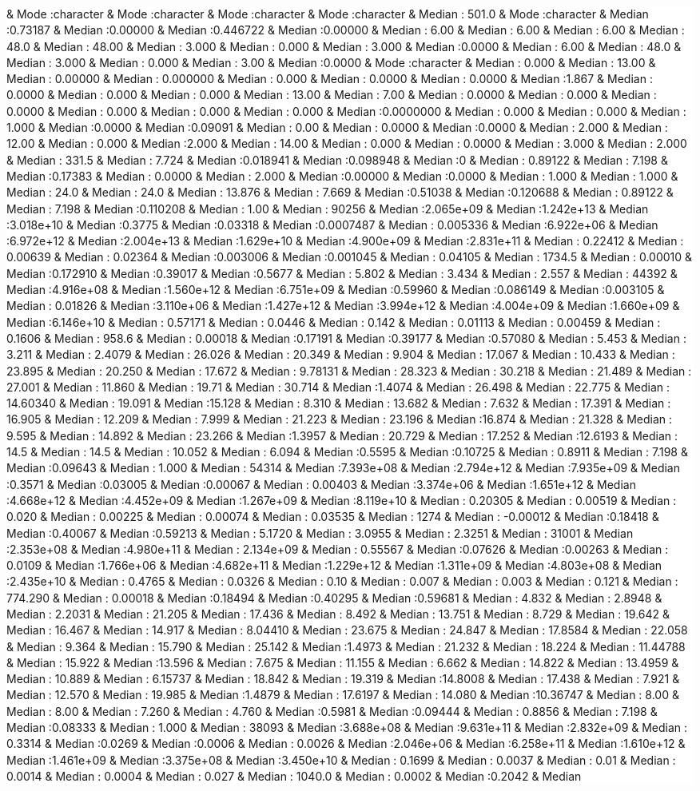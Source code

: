  & Mode  :character & Mode  :character & Mode  :character & Mode  :character & Median : 501.0 & Mode  :character & Median :0.73187 & Median :0.00000 & Median :0.446722 & Median :0.00000 & Median : 6.00 & Median : 6.00 & Median : 6.00 & Median : 48.0 & Median : 48.00 & Median : 3.000 & Median : 0.000 & Median : 3.000 & Median :0.0000 & Median :  6.00 & Median : 48.0 & Median : 3.000 & Median : 0.000 & Median : 3.00 & Median :0.0000 & Mode  :character & Median :  0.000 & Median : 13.00 & Median : 0.00000 & Median : 0.000000 & Median :  0.000 & Median :  0.0000 & Median :  0.0000 & Median :1.867 & Median :  0.0000 & Median :  0.000 & Median :  0.000 & Median :  13.00 & Median :  7.00 & Median :  0.0000 & Median :  0.000 & Median :  0.0000 & Median : 0.000 & Median :  0.000 & Median : 0.000 & Median :0.0000000 & Median :  0.000 & Median : 0.000 & Median : 1.000 & Median :0.0000 & Median :0.09091 & Median :  0.00 & Median : 0.0000 & Median :0.0000 & Median : 2.000 & Median : 12.00 & Median : 0.000 & Median :2.000 & Median : 14.00 & Median :   0.000 & Median : 0.0000 & Median : 3.000 & Median : 2.000 & Median :  331.5 & Median :  7.724 & Median :0.018941 & Median :0.098948 & Median :0 & Median : 0.89122 & Median :  7.198 & Median :0.17383 & Median : 0.0000 & Median :  2.000 & Median :0.00000 & Median :0.0000 & Median : 1.000 & Median : 1.000 & Median :    24.0 & Median :    24.0 & Median : 13.876 & Median :  7.669 & Median :0.51038 & Median :0.120688 & Median : 0.89122 & Median :  7.198 & Median :0.110208 & Median : 1.00 & Median :    90256 & Median :2.065e+09 & Median :1.242e+13 & Median :3.018e+10 & Median :0.3775 & Median :0.03318 & Median :0.0007487 & Median : 0.005336 & Median :6.922e+06 & Median :6.972e+12 & Median :2.004e+13 & Median :1.629e+10 & Median :4.900e+09 & Median :2.831e+11 & Median : 0.22412 & Median : 0.00639 & Median :  0.02364 & Median :0.003006 & Median :0.001045 & Median : 0.04105 & Median :  1734.5 & Median :  0.00010 & Median :0.172910 & Median :0.39017 & Median :0.5677 & Median : 5.802 & Median : 3.434 & Median : 2.557 & Median :   44392 & Median :4.916e+08 & Median :1.560e+12 & Median :6.751e+09 & Median :0.59960 & Median :0.086149 & Median :0.003105 & Median :  0.01826 & Median :3.110e+06 & Median :1.427e+12 & Median :3.994e+12 & Median :4.004e+09 & Median :1.660e+09 & Median :6.146e+10 & Median :  0.57171 & Median :   0.0446 & Median :   0.142 & Median :  0.01113 & Median :  0.00459 & Median :  0.1606 & Median :  958.6 & Median :  0.00018 & Median :0.17191 & Median :0.39177 & Median :0.57080 & Median : 5.453 & Median : 3.211 & Median : 2.4079 & Median : 26.026 & Median : 20.349 & Median :  9.904 & Median : 17.067 & Median : 10.433 & Median : 23.895 & Median : 20.250 & Median : 17.672 & Median :  9.78131 & Median : 28.323 & Median : 30.218 & Median : 21.489 & Median : 27.001 & Median : 11.860 & Median : 19.71 & Median : 30.714 & Median :1.4074 & Median : 26.498 & Median : 22.775 & Median : 14.60340 & Median : 19.091 & Median :15.128 & Median :  8.310 & Median : 13.682 & Median : 7.632 & Median : 17.391 & Median : 16.905 & Median : 12.209 & Median : 7.999 & Median : 21.223 & Median : 23.196 & Median :16.874 & Median : 21.328 & Median :  9.595 & Median : 14.892 & Median : 23.266 & Median :1.3957 & Median : 20.729 & Median : 17.252 & Median :12.6193 & Median :   14.5 & Median :   14.5 & Median : 10.052 & Median :  6.094 & Median :0.5595 & Median :0.10725 & Median : 0.8911 & Median :  7.198 & Median :0.09643 & Median : 1.000 & Median :    54314 & Median :7.393e+08 & Median :2.794e+12 & Median :7.935e+09 & Median :0.3571 & Median :0.03005 & Median :0.00067 & Median :  0.00403 & Median :3.374e+06 & Median :1.651e+12 & Median :4.668e+12 & Median :4.452e+09 & Median :1.267e+09 & Median :8.119e+10 & Median : 0.20305 & Median :  0.00519 & Median :   0.020 & Median :  0.00225 & Median :  0.00074 & Median :  0.03535 & Median :  1274 & Median : -0.00012 & Median :0.18418 & Median :0.40067 & Median :0.59213 & Median : 5.1720 & Median : 3.0955 & Median : 2.3251 & Median :   31001 & Median :2.353e+08 & Median :4.980e+11 & Median : 2.134e+09 & Median : 0.55567 & Median :0.07626 & Median :0.00263 & Median :   0.0109 & Median :1.766e+06 & Median :4.682e+11 & Median :1.229e+12 & Median :1.311e+09 & Median :4.803e+08 & Median :2.435e+10 & Median :  0.4765 & Median :   0.0326 & Median :     0.10 & Median :   0.007 & Median :   0.003 & Median :   0.121 & Median :  774.290 & Median :  0.00018 & Median :0.18494 & Median :0.40295 & Median :0.59681 & Median : 4.832 & Median : 2.8948 & Median : 2.2031 & Median : 21.205 & Median : 17.436 & Median :  8.492 & Median : 13.751 & Median :  8.729 & Median : 19.642 & Median : 16.467 & Median : 14.917 & Median :  8.04410 & Median : 23.675 & Median : 24.847 & Median : 17.8584 & Median : 22.058 & Median :  9.364 & Median : 15.790 & Median : 25.142 & Median :1.4973 & Median : 21.232 & Median : 18.224 & Median : 11.44788 & Median : 15.922 & Median :13.596 & Median :  7.675 & Median : 11.155 & Median : 6.662 & Median : 14.822 & Median : 13.4959 & Median : 10.889 & Median : 6.15737 & Median : 18.842 & Median : 19.319 & Median :14.8008 & Median : 17.438 & Median :  7.921 & Median : 12.570 & Median : 19.985 & Median :1.4879 & Median : 17.6197 & Median : 14.080 & Median :10.36747 & Median :    8.00 & Median :    8.00 & Median :  7.260 & Median :  4.760 & Median :0.5981 & Median :0.09444 & Median : 0.8856 & Median :  7.198 & Median :0.08333 & Median : 1.000 & Median :    38093 & Median :3.688e+08 & Median :9.631e+11 & Median :2.832e+09 & Median : 0.3314 & Median :0.0269 & Median :0.0006 & Median :  0.0026 & Median :2.046e+06 & Median :6.258e+11 & Median :1.610e+12 & Median :1.461e+09 & Median :3.375e+08 & Median :3.450e+10 & Median :  0.1699 & Median :   0.0037 & Median :     0.01 & Median :  0.0014 & Median :  0.0004 & Median :   0.027 & Median : 1040.0 & Median :  0.0002 & Median :0.2042 & Median